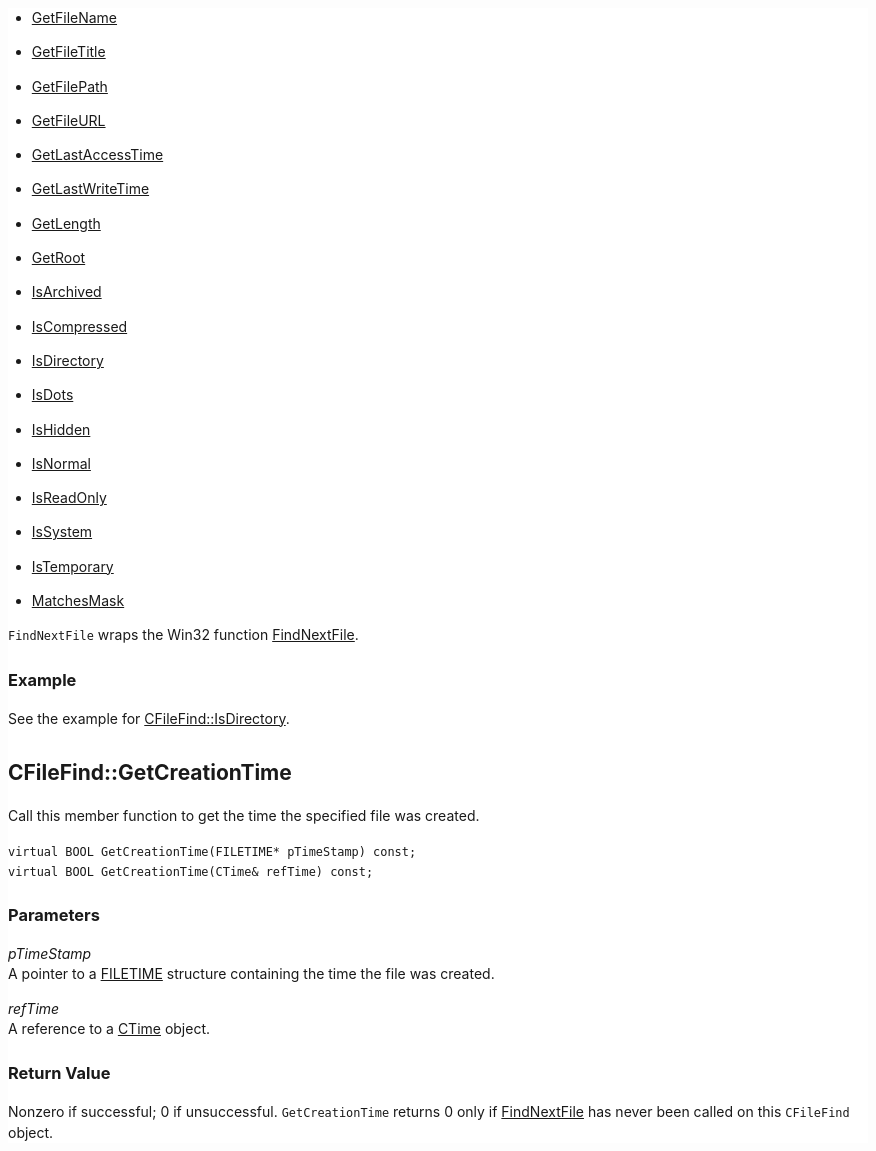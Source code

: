 - [GetFileName](#getfilename)  
  
- [GetFileTitle](#getfiletitle)  
  
- [GetFilePath](#getfilepath)  
  
- [GetFileURL](#getfileurl)  
  
- [GetLastAccessTime](#getlastaccesstime)  
  
- [GetLastWriteTime](#getlastwritetime)  
  
- [GetLength](#getlength)  
  
- [GetRoot](#getroot)  
  
- [IsArchived](#isarchived)  
  
- [IsCompressed](#iscompressed)  
  
- [IsDirectory](#isdirectory)  
  
- [IsDots](#isdots)  
  
- [IsHidden](#ishidden)  
  
- [IsNormal](#isnormal)  
  
- [IsReadOnly](#isreadonly)  
  
- [IsSystem](#issystem)  
  
- [IsTemporary](#istemporary)  
  
- [MatchesMask](#matchesmask)  
  
 `FindNextFile` wraps the Win32 function [FindNextFile](http://msdn.microsoft.com/library/windows/desktop/aa364428).  
  
### Example  
  See the example for [CFileFind::IsDirectory](#isdirectory).  
  
##  <a name="getcreationtime"></a>  CFileFind::GetCreationTime  
 Call this member function to get the time the specified file was created.  
  
```  
virtual BOOL GetCreationTime(FILETIME* pTimeStamp) const;  
virtual BOOL GetCreationTime(CTime& refTime) const;  
```  
  
### Parameters  
 *pTimeStamp*  
 A pointer to a [FILETIME](http://msdn.microsoft.com/library/windows/desktop/ms724284) structure containing the time the file was created.  
  
 *refTime*  
 A reference to a [CTime](../../atl-mfc-shared/reference/ctime-class.md) object.  
  
### Return Value  
 Nonzero if successful; 0 if unsuccessful. `GetCreationTime` returns 0 only if [FindNextFile](#findnextfile) has never been called on this `CFileFind` object.  
  